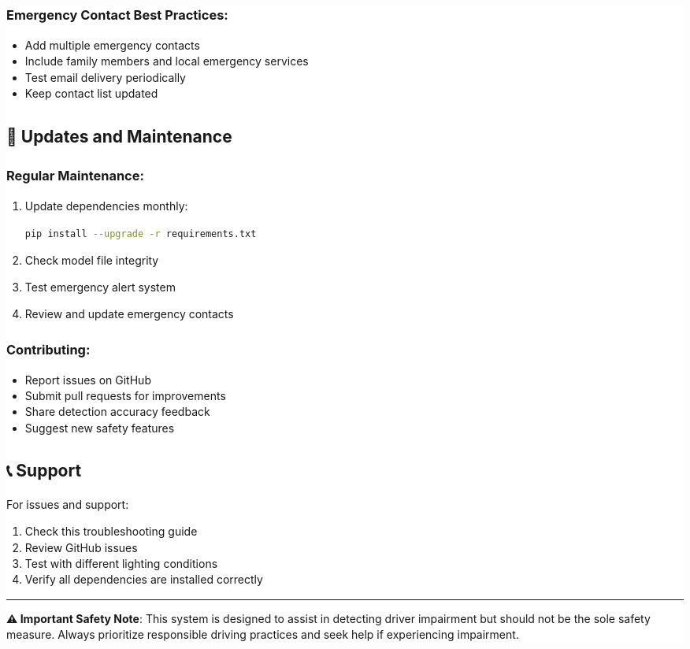 ### Emergency Contact Best Practices:
- Add multiple emergency contacts
- Include family members and local emergency services
- Test email delivery periodically
- Keep contact list updated

## 🔄 Updates and Maintenance

### Regular Maintenance:
1. Update dependencies monthly:
   ```bash
   pip install --upgrade -r requirements.txt
   ```

2. Check model file integrity
3. Test emergency alert system
4. Review and update emergency contacts

### Contributing:
- Report issues on GitHub
- Submit pull requests for improvements
- Share detection accuracy feedback
- Suggest new safety features

## 📞 Support

For issues and support:
1. Check this troubleshooting guide
2. Review GitHub issues
3. Test with different lighting conditions
4. Verify all dependencies are installed correctly

---

**⚠️ Important Safety Note**: This system is designed to assist in detecting driver impairment but should not be the sole safety measure. Always prioritize responsible driving practices and seek help if experiencing impairment.
